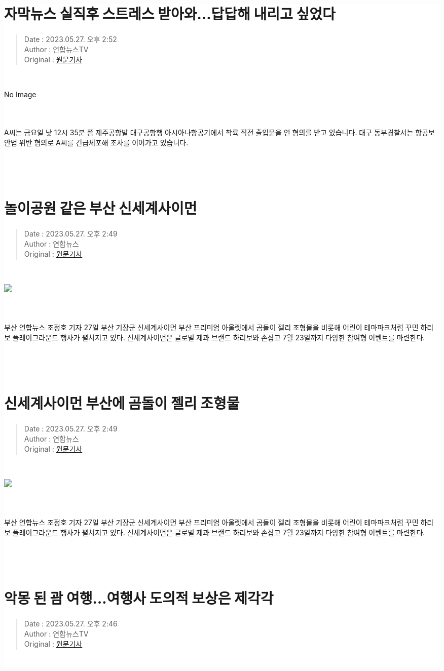   
# 자막뉴스 실직후 스트레스 받아와…답답해 내리고 싶었다  
  
> Date : 2023.05.27. 오후 2:52  
> Author : 연합뉴스TV  
> Original : [원문기사](https://n.news.naver.com/mnews/article/422/0000600769?sid=101)  
<br/>  
  
No Image  
<br/><br/>  
  
A씨는 금요일 낮 12시 35분 쯤 제주공항발 대구공항행 아시아나항공기에서 착륙 직전 출입문을 연 혐의를 받고 있습니다.
대구 동부경찰서는 항공보안법 위반 혐의로 A씨를 긴급체포해 조사를 이어가고 있습니다.  
<br/><br/><br/>  

  
# 놀이공원 같은 부산 신세계사이먼  
  
> Date : 2023.05.27. 오후 2:49  
> Author : 연합뉴스  
> Original : [원문기사](https://n.news.naver.com/mnews/article/001/0013967728?sid=101)  
<br/>  
  
<img src="https://imgnews.pstatic.net/image/001/2023/05/27/PYH2023052703600005100_P4_20230527144907452.jpg?type=w647" id="img1"></img>  
<br/><br/>  
  
부산 연합뉴스 조정호 기자 27일 부산 기장군 신세계사이먼 부산 프리미엄 아울렛에서 곰돌이 젤리 조형물을 비롯해 어린이 테마파크처럼 꾸민 하리보 플레이그라운드 행사가 펼쳐지고 있다. 신세계사이먼은 글로벌 제과 브랜드 하리보와 손잡고 7월 23일까지 다양한 참여형 이벤트를 마련한다.  
<br/><br/><br/>  

  
# 신세계사이먼 부산에 곰돌이 젤리 조형물  
  
> Date : 2023.05.27. 오후 2:49  
> Author : 연합뉴스  
> Original : [원문기사](https://n.news.naver.com/mnews/article/001/0013967727?sid=101)  
<br/>  
  
<img src="https://imgnews.pstatic.net/image/001/2023/05/27/PYH2023052703590005100_P4_20230527144905641.jpg?type=w647" id="img1"></img>  
<br/><br/>  
  
부산 연합뉴스 조정호 기자 27일 부산 기장군 신세계사이먼 부산 프리미엄 아울렛에서 곰돌이 젤리 조형물을 비롯해 어린이 테마파크처럼 꾸민 하리보 플레이그라운드 행사가 펼쳐지고 있다. 신세계사이먼은 글로벌 제과 브랜드 하리보와 손잡고 7월 23일까지 다양한 참여형 이벤트를 마련한다.  
<br/><br/><br/>  

  
# 악몽 된 괌 여행…여행사 도의적 보상은 제각각  
  
> Date : 2023.05.27. 오후 2:46  
> Author : 연합뉴스TV  
> Original : [원문기사](https://n.news.naver.com/mnews/article/422/0000600768?sid=101)  
<br/>  
  